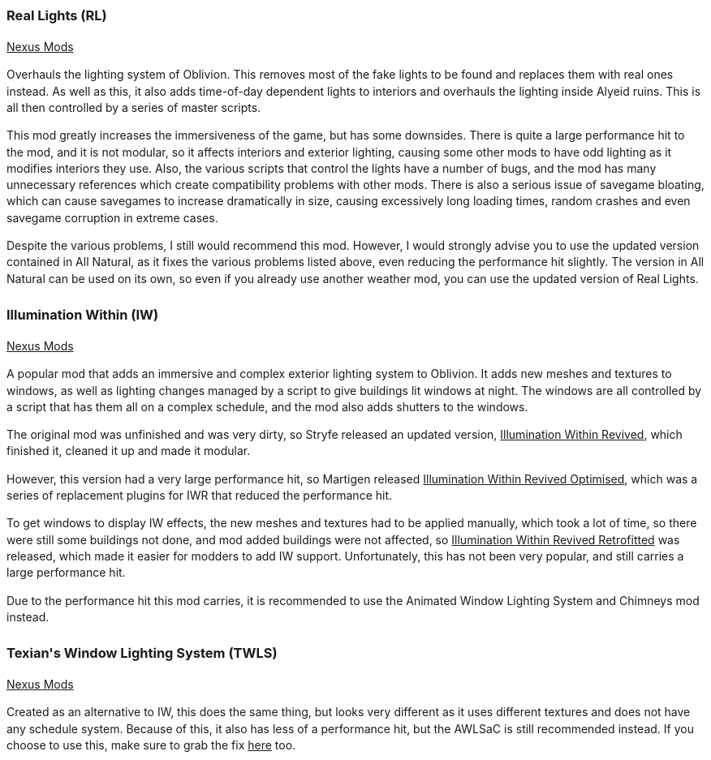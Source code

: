 ### Real Lights (RL)

[Nexus Mods](https://www.nexusmods.com/oblivion/mods/10891)

Overhauls the lighting system of Oblivion. This removes most of the fake lights to be found and replaces them with real ones instead. As well as this, it also adds time-of-day dependent lights to interiors and overhauls the lighting inside Alyeid ruins. This is all then controlled by a series of master scripts.

This mod greatly increases the immersiveness of the game, but has some downsides. There is quite a large performance hit to the mod, and it is not modular, so it affects interiors and exterior lighting, causing some other mods to have odd lighting as it modifies interiors they use. Also, the various scripts that control the lights have a number of bugs, and the mod has many unnecessary references which create compatibility problems with other mods. There is also a serious issue of savegame bloating, which can cause savegames to increase dramatically in size, causing excessively long loading times, random crashes and even savegame corruption in extreme cases.

Despite the various problems, I still would recommend this mod. However, I would strongly advise you to use the updated version contained in All Natural, as it fixes the various problems listed above, even reducing the performance hit slightly. The version in All Natural can be used on its own, so even if you already use another weather mod, you can use the updated version of Real Lights.

### Illumination Within (IW)

[Nexus Mods](https://www.nexusmods.com/oblivion/mods/3700)

A popular mod that adds an immersive and complex exterior lighting system to Oblivion. It adds new meshes and textures to windows, as well as lighting changes managed by a script to give buildings lit windows at night. The windows are all controlled by a script that has them all on a complex schedule, and the mod also adds shutters to the windows.

The original mod was unfinished and was very dirty, so Stryfe released an updated version, [Illumination Within Revived](https://www.nexusmods.com/oblivion/mods/4954), which finished it, cleaned it up and made it modular.

However, this version had a very large performance hit, so Martigen released [Illumination Within Revived Optimised](https://www.nexusmods.com/oblivion/mods/6244), which was a series of replacement plugins for IWR that reduced the performance hit.

To get windows to display IW effects, the new meshes and textures had to be applied manually, which took a lot of time, so there were still some buildings not done, and mod added buildings were not affected, so  [Illumination Within Revived Retrofitted](https://www.nexusmods.com/oblivion/mods/11027) was released, which made it easier for modders to add IW support. Unfortunately, this has not been very popular, and still carries a large performance hit.

Due to the performance hit this mod carries, it is recommended to use the Animated Window Lighting System and Chimneys mod instead.

### Texian's Window Lighting System (TWLS)

[Nexus Mods](https://www.nexusmods.com/oblivion/mods/7055)

Created as an alternative to IW, this does the same thing, but looks very different as it uses different textures and does not have any schedule system. Because of this, it also has less of a performance hit, but the AWLSaC is still recommended instead. If you choose to use this, make sure to grab the fix  [here](https://www.nexusmods.com/oblivion/mods/7060) too.
